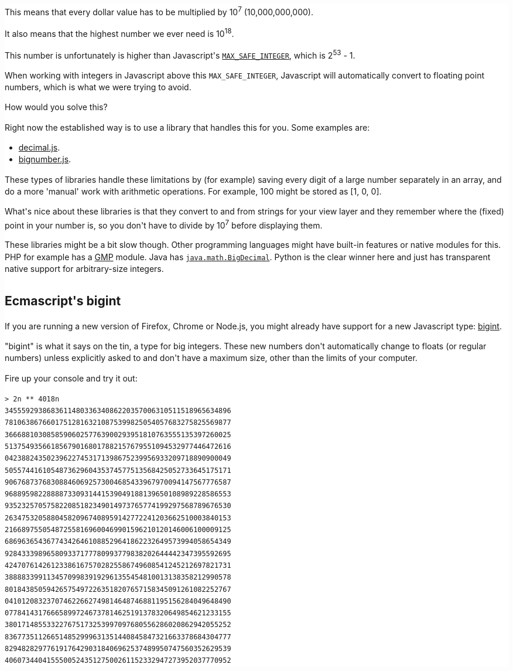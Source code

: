This means that every dollar value has to be multiplied by 10<sup>7</sup>
(10,000,000,000).

It also means that the highest number we ever need is 10<sup>18</sup>.

This number is unfortunately is higher than Javascript's
[`MAX_SAFE_INTEGER`][7], which is 2<sup>53</sup> - 1.

When working with integers in Javascript above this `MAX_SAFE_INTEGER`,
Javascript will automatically convert to floating point numbers, which is what
we were trying to avoid.

How would you solve this?

Right now the established way is to use a library that handles this for you.
Some examples are:

* [decimal.js][8].
* [bignumber.js][9].

These types of libraries handle these limitations by (for example) saving
every digit of a large number separately in an array, and do a more 'manual'
work with arithmetic operations. For example, 100 might be stored as [1, 0, 0].

What's nice about these libraries is that they convert to and from strings
for your view layer and they remember where the (fixed) point in your number
is, so you don't have to divide by 10<sup>7</sup> before displaying them.

These libraries might be a bit slow though. Other programming languages might
have built-in features or native modules for this. PHP for example has a
[GMP][10] module. Java has [`java.math.BigDecimal`][11]. Python is the clear
winner here and just has transparent native support for arbitrary-size integers.


Ecmascript's bigint
-------------------

If you are running a new version of Firefox, Chrome or Node.js, you might
already have support for a new Javascript type: [bigint][12].

"bigint" is what it says on the tin, a type for big integers. These new numbers
don't automatically change to floats (or regular numbers) unless explicitly
asked to and don't have a maximum size, other than the limits of your
computer.

Fire up your console and try it out:

    > 2n ** 4018n
    345559293868361148033634086220357006310511518965634896
    781063867660175128163210875399825054057683275825569877
    366688103085859060257763900293951810763555135397260025
    513754935661856790168017882157679551094532977446472616
    042388243502396227453171398675239956933209718890900049
    505574416105487362960435374577513568425052733645175171
    906768737683088460692573004685433967970094147567776587
    968895982288887330931441539049188139650108989228586553
    935232570575822085182349014973765774199297568789676530
    263475320588045820967408959142772241203662510003840153
    216689755054872558169600469901596210120146006100009125
    686963654367743426461088529641862232649573994058654349
    928433398965809337177780993779838202644442347395592695
    424707614261233861675702825586749608541245212697821731
    388883399113457099839192961355454810013138358212990578
    801843850594265754972263518207657158345091261082252767
    041012083237074622662749814648746881195156284049648490
    077841431766658997246737814625191378320649854621233155
    380171485533227675173253997097680556286020862942055252
    836773511266514852999631351440845847321663378684304777
    829482829776191764290318406962537489950747560352629539
    406073440415550052435127500261152332947273952037770952

[1]: https://github.com/evert/evert.github.com/blob/master/_posts/2018/2018-12-06-currencies-floats.md
[2]: https://en.wikipedia.org/wiki/Floating-point_arithmetic "Floating point arithmetic"
[3]: https://dev.mysql.com/doc/refman/5.7/en/precision-math-decimal-characteristics.html
[4]: https://www.xe.com/currency/aud-australian-dollar
[5]: https://medium.com/@bellmar/is-cobol-holding-you-hostage-with-math-5498c0eb428b
[6]: https://www.quora.com/What-is-the-total-amount-of-money-in-the-world
[7]: https://developer.mozilla.org/en-US/docs/Web/JavaScript/Reference/Global_Objects/Number/MAX_SAFE_INTEGER
[8]: https://github.com/MikeMcl/decimal.js/
[9]: https://github.com/MikeMcl/bignumber.js/
[10]: https://secure.php.net/manual/en/book.gmp.php
[11]: https://docs.oracle.com/javase/8/docs/api/java/math/BigDecimal.html
[12]: https://github.com/tc39/proposal-bigint
[13]: https://github.com/scurker/currency.js
[14]: http://mathforum.org/library/drmath/sets/select/dm_rounding.html